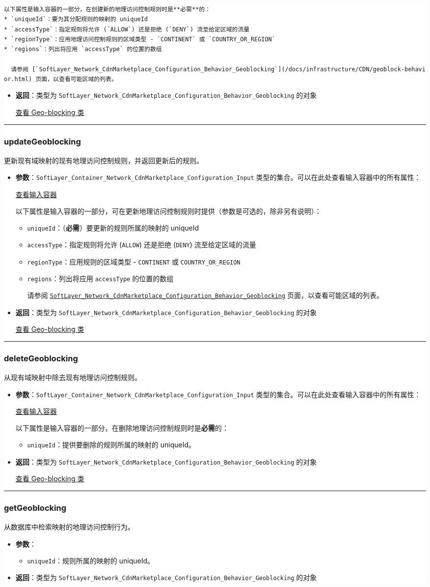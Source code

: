     以下属性是输入容器的一部分，在创建新的地理访问控制规则时是**必需**的：
    * `uniqueId`：要为其分配规则的映射的 uniqueId
    * `accessType`：指定规则将允许 (`ALLOW`) 还是拒绝 (`DENY`) 流至给定区域的流量
    * `regionType`：应用地理访问控制规则的区域类型 - `CONTINENT` 或 `COUNTRY_OR_REGION`
    * `regions`：列出将应用 `accessType` 的位置的数组

      请参阅 [`SoftLayer_Network_CdnMarketplace_Configuration_Behavior_Geoblocking`](/docs/infrastructure/CDN/geoblock-behavior.html) 页面，以查看可能区域的列表。

  * **返回**：类型为 `SoftLayer_Network_CdnMarketplace_Configuration_Behavior_Geoblocking` 的对象

    [查看 Geo-blocking 类](/docs/infrastructure/CDN/geoblock-behavior.html)

----
### updateGeoblocking
更新现有域映射的现有地理访问控制规则，并返回更新后的规则。

  * **参数**：`SoftLayer_Container_Network_CdnMarketplace_Configuration_Input` 类型的集合。可以在此处查看输入容器中的所有属性：

    [查看输入容器](/docs/infrastructure/CDN/input-container.html)

    以下属性是输入容器的一部分，可在更新地理访问控制规则时提供（参数是可选的，除非另有说明）：
    * `uniqueId`：（**必需**）要更新的规则所属的映射的 uniqueId
    * `accessType`：指定规则将允许 (`ALLOW`) 还是拒绝 (`DENY`) 流至给定区域的流量
    * `regionType`：应用规则的区域类型 - `CONTINENT` 或 `COUNTRY_OR_REGION`
    * `regions`：列出将应用 `accessType` 的位置的数组

      请参阅 [`SoftLayer_Network_CdnMarketplace_Configuration_Behavior_Geoblocking`](/docs/infrastructure/CDN/geoblock-behavior.html) 页面，以查看可能区域的列表。

  * **返回**：类型为 `SoftLayer_Network_CdnMarketplace_Configuration_Behavior_Geoblocking` 的对象

    [查看 Geo-blocking 类](/docs/infrastructure/CDN/geoblock-behavior.html)

----
### deleteGeoblocking
从现有域映射中除去现有地理访问控制规则。

  * **参数**：`SoftLayer_Container_Network_CdnMarketplace_Configuration_Input` 类型的集合。可以在此处查看输入容器中的所有属性：

    [查看输入容器](/docs/infrastructure/CDN/input-container.html)

    以下属性是输入容器的一部分，在删除地理访问控制规则时是**必需**的：
    * `uniqueId`：提供要删除的规则所属的映射的 uniqueId。

  * **返回**：类型为 `SoftLayer_Network_CdnMarketplace_Configuration_Behavior_Geoblocking` 的对象

    [查看 Geo-blocking 类](/docs/infrastructure/CDN/geoblock-behavior.html)

----
### getGeoblocking
从数据库中检索映射的地理访问控制行为。

  * **参数**：
    * `uniqueId`：规则所属的映射的 uniqueId。

  * **返回**：类型为 `SoftLayer_Network_CdnMarketplace_Configuration_Behavior_Geoblocking` 的对象
